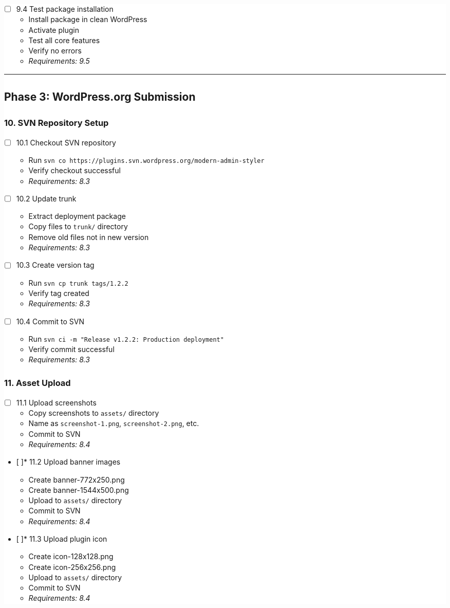 - [ ] 9.4 Test package installation
  - Install package in clean WordPress
  - Activate plugin
  - Test all core features
  - Verify no errors
  - _Requirements: 9.5_

---

## Phase 3: WordPress.org Submission

### 10. SVN Repository Setup

- [ ] 10.1 Checkout SVN repository
  - Run `svn co https://plugins.svn.wordpress.org/modern-admin-styler`
  - Verify checkout successful
  - _Requirements: 8.3_

- [ ] 10.2 Update trunk
  - Extract deployment package
  - Copy files to `trunk/` directory
  - Remove old files not in new version
  - _Requirements: 8.3_

- [ ] 10.3 Create version tag
  - Run `svn cp trunk tags/1.2.2`
  - Verify tag created
  - _Requirements: 8.3_

- [ ] 10.4 Commit to SVN
  - Run `svn ci -m "Release v1.2.2: Production deployment"`
  - Verify commit successful
  - _Requirements: 8.3_

### 11. Asset Upload

- [ ] 11.1 Upload screenshots
  - Copy screenshots to `assets/` directory
  - Name as `screenshot-1.png`, `screenshot-2.png`, etc.
  - Commit to SVN
  - _Requirements: 8.4_

- [ ]\* 11.2 Upload banner images
  - Create banner-772x250.png
  - Create banner-1544x500.png
  - Upload to `assets/` directory
  - Commit to SVN
  - _Requirements: 8.4_

- [ ]\* 11.3 Upload plugin icon
  - Create icon-128x128.png
  - Create icon-256x256.png
  - Upload to `assets/` directory
  - Commit to SVN
  - _Requirements: 8.4_
